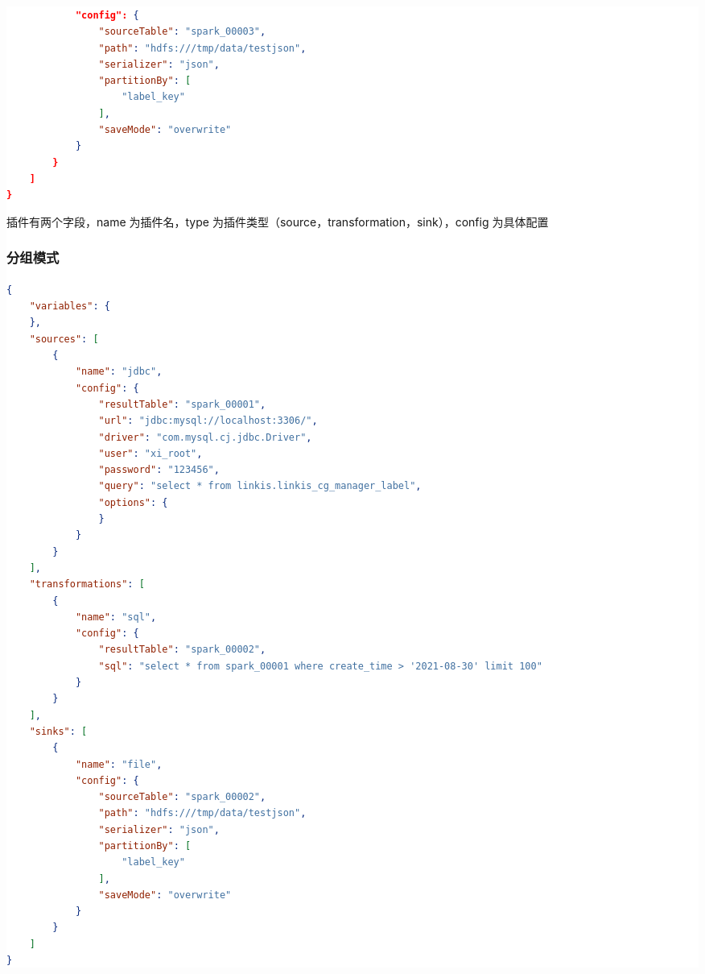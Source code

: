 ```json
            "config": {
                "sourceTable": "spark_00003",
                "path": "hdfs:///tmp/data/testjson",
                "serializer": "json",
                "partitionBy": [
                    "label_key"
                ],
                "saveMode": "overwrite"
            }
        }
    ]
}

```

插件有两个字段，name 为插件名，type 为插件类型（source，transformation，sink），config 为具体配置

### 分组模式

```json
{
    "variables": {
    },
    "sources": [
        {
            "name": "jdbc",
            "config": {
                "resultTable": "spark_00001",
                "url": "jdbc:mysql://localhost:3306/",
                "driver": "com.mysql.cj.jdbc.Driver",
                "user": "xi_root",
                "password": "123456",
                "query": "select * from linkis.linkis_cg_manager_label",
                "options": {
                }
            }
        }
    ],
    "transformations": [
        {
            "name": "sql",
            "config": {
                "resultTable": "spark_00002",
                "sql": "select * from spark_00001 where create_time > '2021-08-30' limit 100"
            }
        }
    ],
    "sinks": [
        {
            "name": "file",
            "config": {
                "sourceTable": "spark_00002",
                "path": "hdfs:///tmp/data/testjson",
                "serializer": "json",
                "partitionBy": [
                    "label_key"
                ],
                "saveMode": "overwrite"
            }
        }
    ]
}
```
